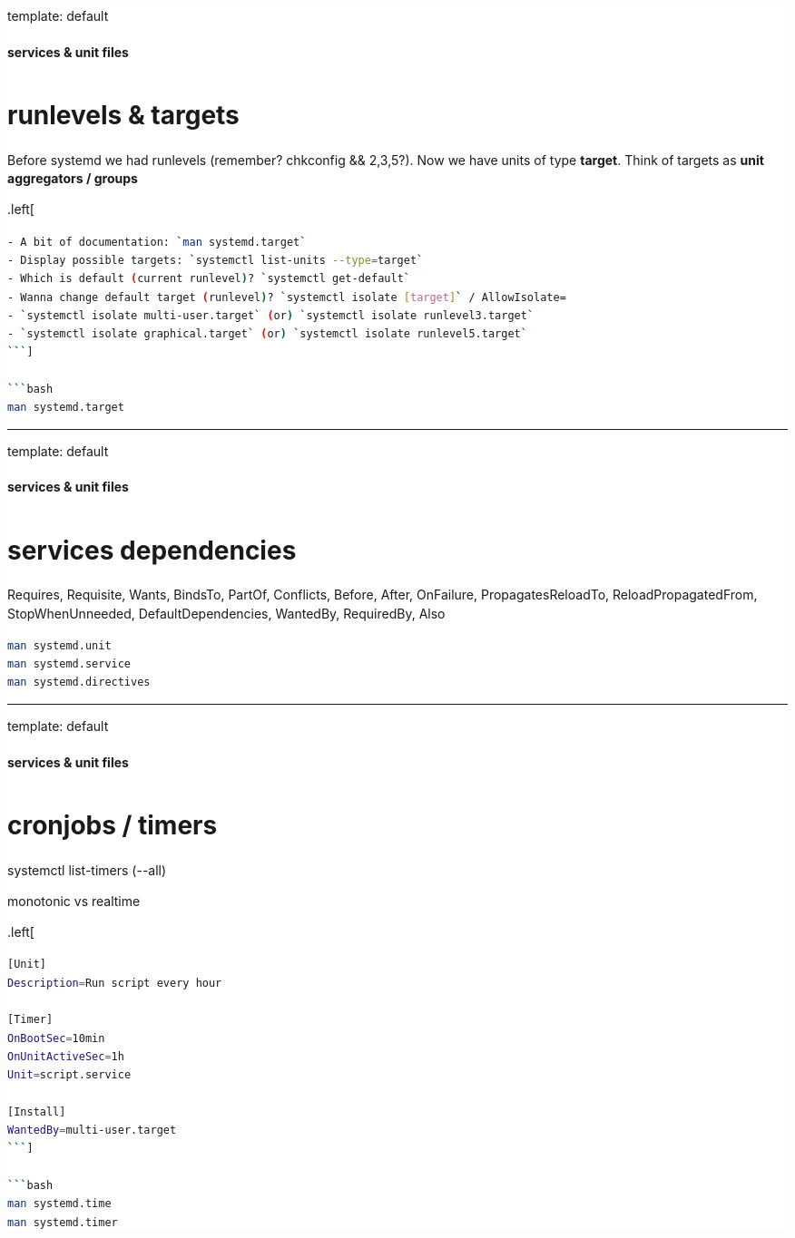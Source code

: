template: default

#### services & unit files
# runlevels & targets

Before systemd we had runlevels (remember? chkconfig && 2,3,5?). Now we have
units of type **target**. Think of targets as **unit aggregators / groups**

.left[
```bash
- A bit of documentation: `man systemd.target`
- Display possible targets: `systemctl list-units --type=target`
- Which is default (current runlevel)? `systemctl get-default`
- Wanna change default target (runlevel)? `systemctl isolate [target]` / AllowIsolate=
- `systemctl isolate multi-user.target` (or) `systemctl isolate runlevel3.target`
- `systemctl isolate graphical.target` (or) `systemctl isolate runlevel5.target`
```]

```bash
man systemd.target
```

---
template: default

#### services & unit files
# services dependencies

   Requires, Requisite, Wants, BindsTo, PartOf, Conflicts, Before,
   After, OnFailure, PropagatesReloadTo, ReloadPropagatedFrom,
   StopWhenUnneeded, DefaultDependencies, WantedBy, RequiredBy, Also
   
```bash
man systemd.unit
man systemd.service
man systemd.directives
```
---
template: default

#### services & unit files
# cronjobs / timers

systemctl list-timers (--all)

monotonic vs realtime

.left[
```bash
[Unit]
Description=Run script every hour

[Timer]
OnBootSec=10min
OnUnitActiveSec=1h
Unit=script.service

[Install]
WantedBy=multi-user.target
```]

```bash
man systemd.time
man systemd.timer
```